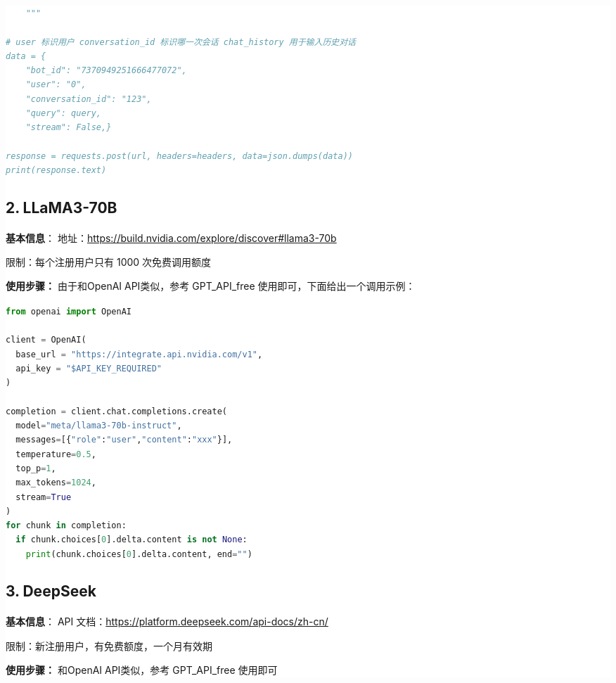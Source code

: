 ```python
    """
    
# user 标识用户 conversation_id 标识哪一次会话 chat_history 用于输入历史对话
data = {
    "bot_id": "7370949251666477072",
    "user": "0",
    "conversation_id": "123",
    "query": query,
    "stream": False,}

response = requests.post(url, headers=headers, data=json.dumps(data))
print(response.text)
```
##  2. LLaMA3-70B
**基本信息**：
地址：https://build.nvidia.com/explore/discover#llama3-70b

限制：每个注册用户只有 1000 次免费调用额度

**使用步骤：**
由于和OpenAI API类似，参考 GPT_API_free 使用即可，下面给出一个调用示例：

```python
from openai import OpenAI

client = OpenAI(
  base_url = "https://integrate.api.nvidia.com/v1",
  api_key = "$API_KEY_REQUIRED"
)

completion = client.chat.completions.create(
  model="meta/llama3-70b-instruct",
  messages=[{"role":"user","content":"xxx"}],
  temperature=0.5,
  top_p=1,
  max_tokens=1024,
  stream=True
)
for chunk in completion:
  if chunk.choices[0].delta.content is not None:
    print(chunk.choices[0].delta.content, end="")
```
## 3. DeepSeek
**基本信息**：
API 文档：https://platform.deepseek.com/api-docs/zh-cn/

限制：新注册用户，有免费额度，一个月有效期

**使用步骤：**
和OpenAI API类似，参考 GPT_API_free 使用即可
